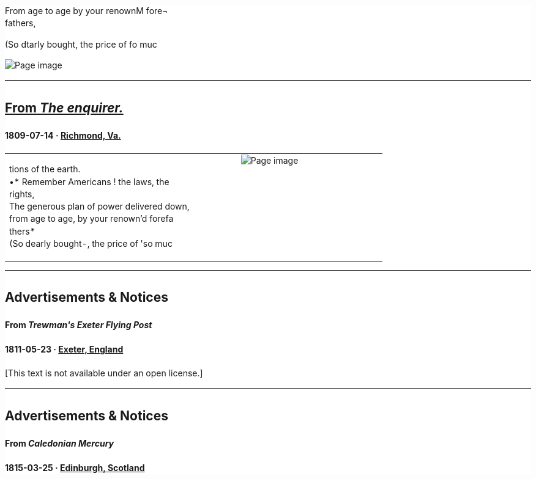 From age to age by your renownM fore¬  
fathers,  
  
(So dtarly bought, the price of fo muc
</td><td style="width: 50%; max-height: 75%; margin: auto; display: block;">
<img alt="Page image" src="https://iiif.archive.org/image/iiif/2/sim_european-magazine-and-london-review_1806-07_50%2Fsim_european-magazine-and-london-review_1806-07_50_jp2.zip%2Fsim_european-magazine-and-london-review_1806-07_50_jp2%2Fsim_european-magazine-and-london-review_1806-07_50_0029.jp2/pct:55.989911727616644,49.20488165680474,35.21437578814628,11.926775147928995/600,/0/default.jpg"/>
</td>
</tr></table>

---

## [From _The enquirer._](https://www.loc.gov/resource/sn84024736/1809-07-14/ed-1/?sp=4)

#### 1809-07-14 &middot; [Richmond, Va.](http://dbpedia.org/resource/Richmond%2C_Virginia)

<table style="width: 100%;"><tr><td style="width: 50%">

  
tions of the earth.  
•* Remember Americans ! the laws, the  
rights,  
The generous plan of power delivered down,  
from age to age, by your renown’d forefa­  
thers*  
(So dearly bought-, the price of &#x27;so muc
</td><td style="width: 50%; max-height: 75%; margin: auto; display: block;">
<img alt="Page image" src="https://tile.loc.gov/image-services/iiif/service:ndnp:vi:batch_vi_loons_ver01:data:sn84024736:00414183839:1809071401:0082/pct:5.813313772235467,8.995157384987893,16.675835931291644,4.132364810330912/!600,600/0/default.jpg"/>
</td>
</tr></table>

---

## Advertisements & Notices

#### From _Trewman's Exeter Flying Post_

#### 1811-05-23 &middot; [Exeter, England](http://dbpedia.org/resource/Exeter)

[This text is not available under an open license.]

---

## Advertisements & Notices

#### From _Caledonian Mercury_

#### 1815-03-25 &middot; [Edinburgh, Scotland](http://dbpedia.org/resource/Edinburgh)
